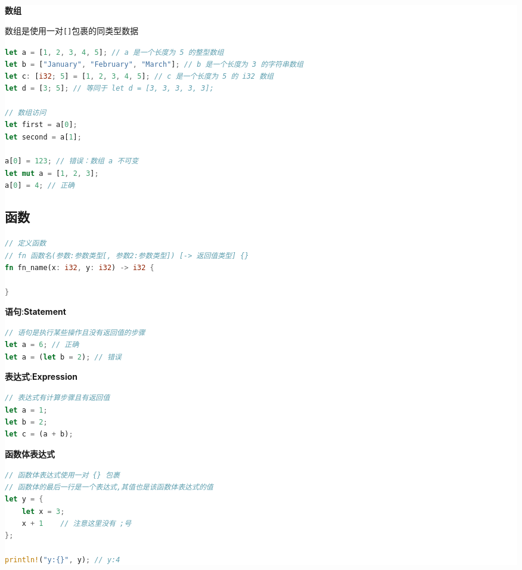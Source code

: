 **数组**

数组是使用一对`[]`包裹的同类型数据

```rust
let a = [1, 2, 3, 4, 5]; // a 是一个长度为 5 的整型数组
let b = ["January", "February", "March"]; // b 是一个长度为 3 的字符串数组
let c: [i32; 5] = [1, 2, 3, 4, 5]; // c 是一个长度为 5 的 i32 数组
let d = [3; 5]; // 等同于 let d = [3, 3, 3, 3, 3];

// 数组访问
let first = a[0];
let second = a[1];

a[0] = 123; // 错误：数组 a 不可变
let mut a = [1, 2, 3];
a[0] = 4; // 正确
```

## 函数

```rust
// 定义函数
// fn 函数名(参数:参数类型[, 参数2:参数类型]) [-> 返回值类型] {}
fn fn_name(x: i32, y: i32) -> i32 {

}
```

**语句**:**Statement**

```rust
// 语句是执行某些操作且没有返回值的步骤
let a = 6; // 正确
let a = (let b = 2); // 错误
```

**表达式**:**Expression**

```rust
// 表达式有计算步骤且有返回值
let a = 1;
let b = 2;
let c = (a + b);
```

**函数体表达式**

```rust
// 函数体表达式使用一对 {} 包裹
// 函数体的最后一行是一个表达式,其值也是该函数体表达式的值
let y = {
    let x = 3;
    x + 1    // 注意这里没有 ;号
};

println!("y:{}", y); // y:4
```
